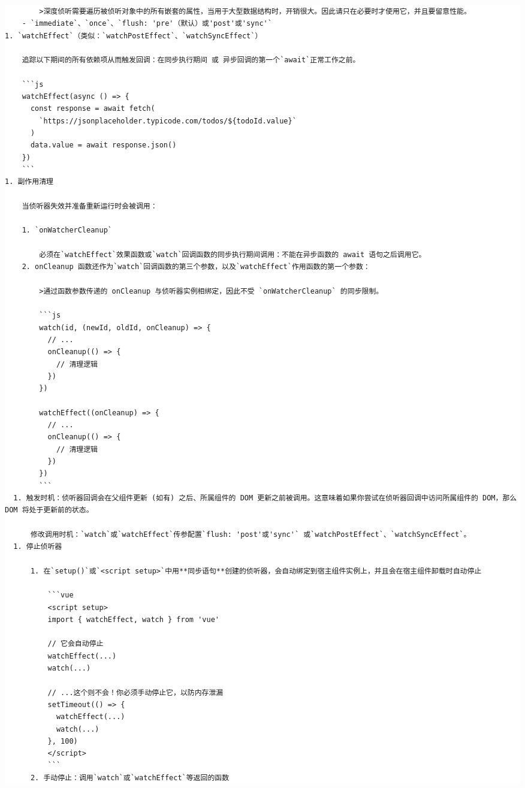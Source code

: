             >深度侦听需要遍历被侦听对象中的所有嵌套的属性，当用于大型数据结构时，开销很大。因此请只在必要时才使用它，并且要留意性能。
        - `immediate`、`once`、`flush: 'pre'（默认）或'post'或'sync'`
    1. `watchEffect`（类似：`watchPostEffect`、`watchSyncEffect`）

        追踪以下期间的所有依赖项从而触发回调：在同步执行期间 或 异步回调的第一个`await`正常工作之前。

        ```js
        watchEffect(async () => {
          const response = await fetch(
            `https://jsonplaceholder.typicode.com/todos/${todoId.value}`
          )
          data.value = await response.json()
        })
        ```
    1. 副作用清理

        当侦听器失效并准备重新运行时会被调用：

        1. `onWatcherCleanup`

            必须在`watchEffect`效果函数或`watch`回调函数的同步执行期间调用：不能在异步函数的 await 语句之后调用它。
        2. onCleanup 函数还作为`watch`回调函数的第三个参数，以及`watchEffect`作用函数的第一个参数：

            >通过函数参数传递的 onCleanup 与侦听器实例相绑定，因此不受 `onWatcherCleanup` 的同步限制。

            ```js
            watch(id, (newId, oldId, onCleanup) => {
              // ...
              onCleanup(() => {
                // 清理逻辑
              })
            })

            watchEffect((onCleanup) => {
              // ...
              onCleanup(() => {
                // 清理逻辑
              })
            })
            ```
      1. 触发时机：侦听器回调会在父组件更新 (如有) 之后、所属组件的 DOM 更新之前被调用。这意味着如果你尝试在侦听器回调中访问所属组件的 DOM，那么 DOM 将处于更新前的状态。

          修改调用时机：`watch`或`watchEffect`传参配置`flush: 'post'或'sync'` 或`watchPostEffect`、`watchSyncEffect`。
      1. 停止侦听器

          1. 在`setup()`或`<script setup>`中用**同步语句**创建的侦听器，会自动绑定到宿主组件实例上，并且会在宿主组件卸载时自动停止

              ```vue
              <script setup>
              import { watchEffect, watch } from 'vue'

              // 它会自动停止
              watchEffect(...)
              watch(...)

              // ...这个则不会！你必须手动停止它，以防内存泄漏
              setTimeout(() => {
                watchEffect(...)
                watch(...)
              }, 100)
              </script>
              ```
          2. 手动停止：调用`watch`或`watchEffect`等返回的函数
